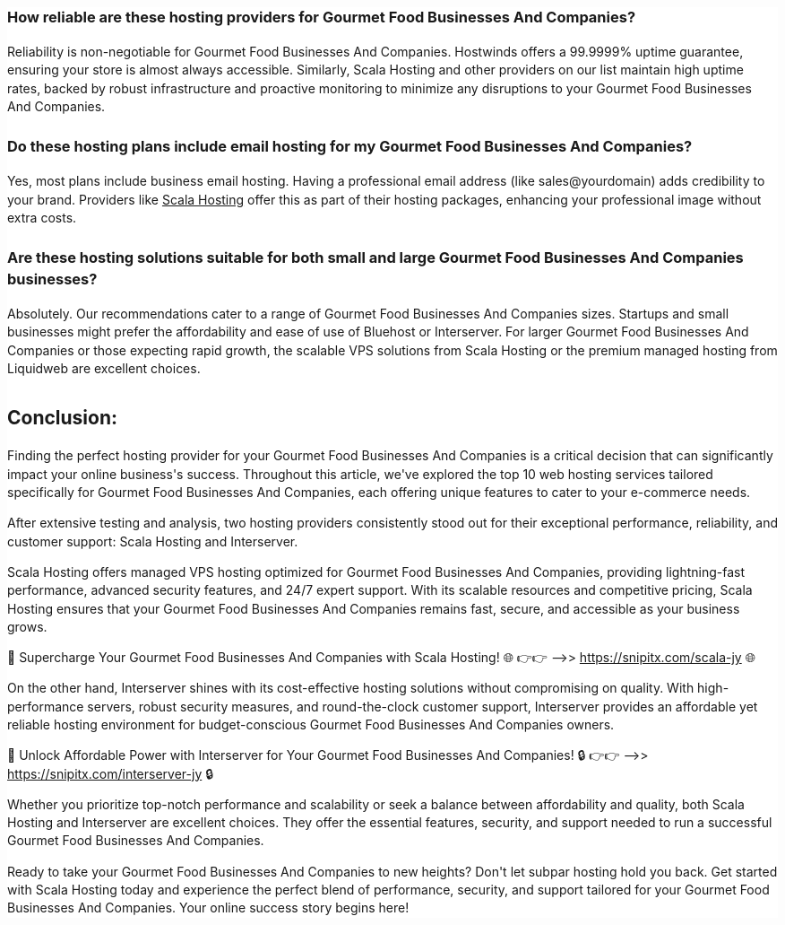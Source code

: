 ### How reliable are these hosting providers for Gourmet Food Businesses And Companies? 
Reliability is non-negotiable for Gourmet Food Businesses And Companies. Hostwinds offers a 99.9999% uptime guarantee, ensuring your store is almost always accessible. Similarly, Scala Hosting and other providers on our list maintain high uptime rates, backed by robust infrastructure and proactive monitoring to minimize any disruptions to your Gourmet Food Businesses And Companies.

### Do these hosting plans include email hosting for my Gourmet Food Businesses And Companies? 
Yes, most plans include business email hosting. Having a professional email address (like sales@yourdomain) adds credibility to your brand. Providers like [Scala Hosting](https://snipitx.com/scala-jy) offer this as part of their hosting packages, enhancing your professional image without extra costs.

### Are these hosting solutions suitable for both small and large Gourmet Food Businesses And Companies businesses? 
Absolutely. Our recommendations cater to a range of Gourmet Food Businesses And Companies sizes. Startups and small businesses might prefer the affordability and ease of use of Bluehost or Interserver. For larger Gourmet Food Businesses And Companies or those expecting rapid growth, the scalable VPS solutions from Scala Hosting or the premium managed hosting from Liquidweb are excellent choices.

## Conclusion:

Finding the perfect hosting provider for your Gourmet Food Businesses And Companies is a critical decision that can significantly impact your online business's success. Throughout this article, we've explored the top 10 web hosting services tailored specifically for Gourmet Food Businesses And Companies, each offering unique features to cater to your e-commerce needs.

After extensive testing and analysis, two hosting providers consistently stood out for their exceptional performance, reliability, and customer support: Scala Hosting and Interserver.

Scala Hosting offers managed VPS hosting optimized for Gourmet Food Businesses And Companies, providing lightning-fast performance, advanced security features, and 24/7 expert support. With its scalable resources and competitive pricing, Scala Hosting ensures that your Gourmet Food Businesses And Companies remains fast, secure, and accessible as your business grows.

🚀 Supercharge Your Gourmet Food Businesses And Companies with Scala Hosting! 🌐
👉👉 -->> https://snipitx.com/scala-jy 🌐

On the other hand, Interserver shines with its cost-effective hosting solutions without compromising on quality. With high-performance servers, robust security measures, and round-the-clock customer support, Interserver provides an affordable yet reliable hosting environment for budget-conscious Gourmet Food Businesses And Companies owners.

💸 Unlock Affordable Power with Interserver for Your Gourmet Food Businesses And Companies! 🔒
👉👉 -->> https://snipitx.com/interserver-jy 🔒

Whether you prioritize top-notch performance and scalability or seek a balance between affordability and quality, both Scala Hosting and Interserver are excellent choices. They offer the essential features, security, and support needed to run a successful Gourmet Food Businesses And Companies.

Ready to take your Gourmet Food Businesses And Companies to new heights? Don't let subpar hosting hold you back. Get started with Scala Hosting today and experience the perfect blend of performance, security, and support tailored for your Gourmet Food Businesses And Companies. Your online success story begins here!
